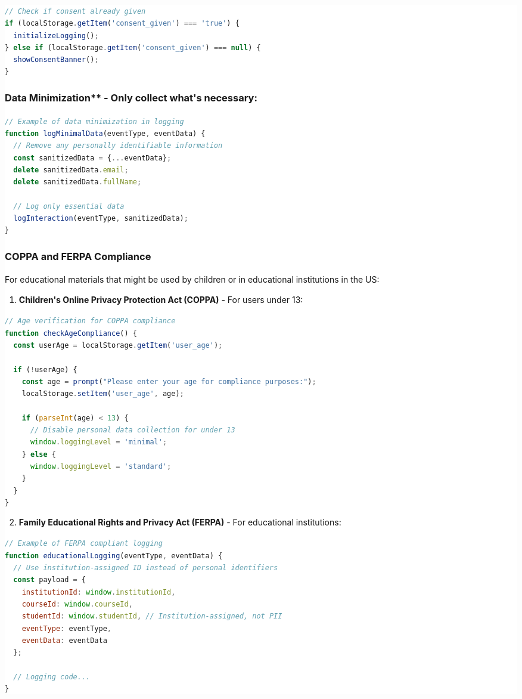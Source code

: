 ```js
// Check if consent already given
if (localStorage.getItem('consent_given') === 'true') {
  initializeLogging();
} else if (localStorage.getItem('consent_given') === null) {
  showConsentBanner();
}
```

### Data Minimization** - Only collect what's necessary:

```js
// Example of data minimization in logging
function logMinimalData(eventType, eventData) {
  // Remove any personally identifiable information
  const sanitizedData = {...eventData};
  delete sanitizedData.email;
  delete sanitizedData.fullName;

  // Log only essential data
  logInteraction(eventType, sanitizedData);
}

```

### COPPA and FERPA Compliance

For educational materials that might be used by children or in educational institutions in the US:

1.  **Children's Online Privacy Protection Act (COPPA)** - For users under 13:

```js
// Age verification for COPPA compliance
function checkAgeCompliance() {
  const userAge = localStorage.getItem('user_age');

  if (!userAge) {
    const age = prompt("Please enter your age for compliance purposes:");
    localStorage.setItem('user_age', age);

    if (parseInt(age) < 13) {
      // Disable personal data collection for under 13
      window.loggingLevel = 'minimal';
    } else {
      window.loggingLevel = 'standard';
    }
  }
}

```

2.  **Family Educational Rights and Privacy Act (FERPA)** - For educational institutions:

```js
// Example of FERPA compliant logging
function educationalLogging(eventType, eventData) {
  // Use institution-assigned ID instead of personal identifiers
  const payload = {
    institutionId: window.institutionId,
    courseId: window.courseId,
    studentId: window.studentId, // Institution-assigned, not PII
    eventType: eventType,
    eventData: eventData
  };

  // Logging code...
}
```